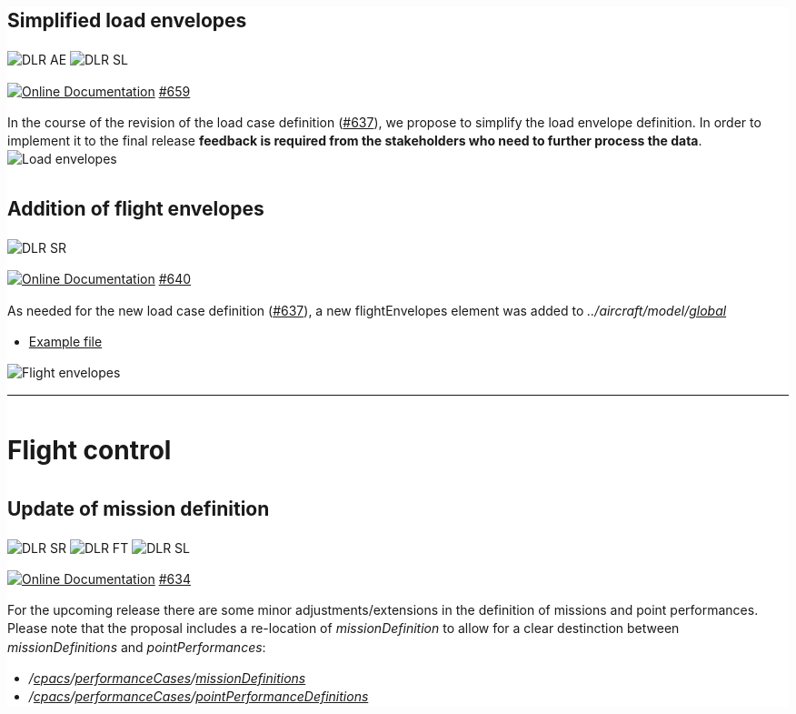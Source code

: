 ## Simplified load envelopes
![DLR AE]({static}/images/standardIcons/dlr_ae.png) ![DLR SL]({static}/images/standardIcons/dlr_sl.png)

[![Online Documentation]({static}/images/standardIcons/chm.png)](https://www.cpacs.de/documentation/CPACS_development/html/afb458bf-6696-5516-9b99-9a63a086e459.htm)
[#659](https://github.com/DLR-SL/CPACS/issues/659)

In the course of the revision of the load case definition ([#637](https://github.com/DLR-SL/CPACS/issues/637)), we propose to simplify the load envelope definition. In order to implement it to the final release **feedback is required from the stakeholders who need to further process the data**.
![Load envelopes]({static}/images/towardsCpacs33/loadEnvelopes.png)

## Addition of flight envelopes
![DLR SR]({static}/images/standardIcons/dlr_sr.png)

[![Online Documentation]({static}/images/standardIcons/chm.png)](https://www.cpacs.de/documentation/CPACS_development/html/c1f0d6de-8cf5-b0d9-e8a6-629185100ed4.htm)
[#640](https://github.com/DLR-SL/CPACS/issues/640)

As needed for the new load case definition ([#637](https://github.com/DLR-SL/CPACS/issues/637)), a new flightEnvelopes element was added to *../aircraft/model/*[*global*](https://www.cpacs.de/documentation/CPACS_development/html/8959bbfe-5450-6f5f-2017-766cb5d1d5ac.htm)

* [Example file](https://github.com/DLR-SL/CPACS/blob/develop/examples/flightEnvelope.xml)

![Flight envelopes]({static}/images/towardsCpacs33/flightEnvelopes.png)


---------------------------------------

# Flight control

## Update of mission definition
![DLR SR]({static}/images/standardIcons/dlr_sr.png) ![DLR FT]({static}/images/standardIcons/dlr_ft.png) ![DLR SL]({static}/images/standardIcons/dlr_sl.png)

[![Online Documentation]({static}/images/standardIcons/chm.png)](https://www.cpacs.de/documentation/CPACS_missionDefinition/html/7d98b2c8-8287-f2b6-c4a5-70c5dce22214.htm)
[#634](https://www.cpacs.de/documentation/CPACS_development/html/870cfae9-5f47-2e17-c13d-c6cc13b8f06f.htm)

For the upcoming release there are some minor adjustments/extensions in the definition of missions and point performances. Please note that the proposal includes a re-location of *missionDefinition* to allow for a clear destinction between *missionDefinitions* and *pointPerformances*:

* */[cpacs](https://www.cpacs.de/documentation/CPACS_missionDefinition/html/89b6a288-0944-bd56-a1ef-8d3c8e48ad95.htm)/[performanceCases](https://www.cpacs.de/documentation/CPACS_missionDefinition/html/8721655e-0a4e-1030-9c8f-50b65a466d8e.htm)/[missionDefinitions](https://www.cpacs.de/documentation/CPACS_missionDefinition/html/7d98b2c8-8287-f2b6-c4a5-70c5dce22214.htm)*
* */[cpacs](https://www.cpacs.de/documentation/CPACS_missionDefinition/html/89b6a288-0944-bd56-a1ef-8d3c8e48ad95.htm)/[performanceCases](https://www.cpacs.de/documentation/CPACS_missionDefinition/html/8721655e-0a4e-1030-9c8f-50b65a466d8e.htm)/[pointPerformanceDefinitions](https://www.cpacs.de/documentation/CPACS_missionDefinition/html/b3c1b05f-ce84-47a8-75b3-60289bc6b2b5.htm)*

